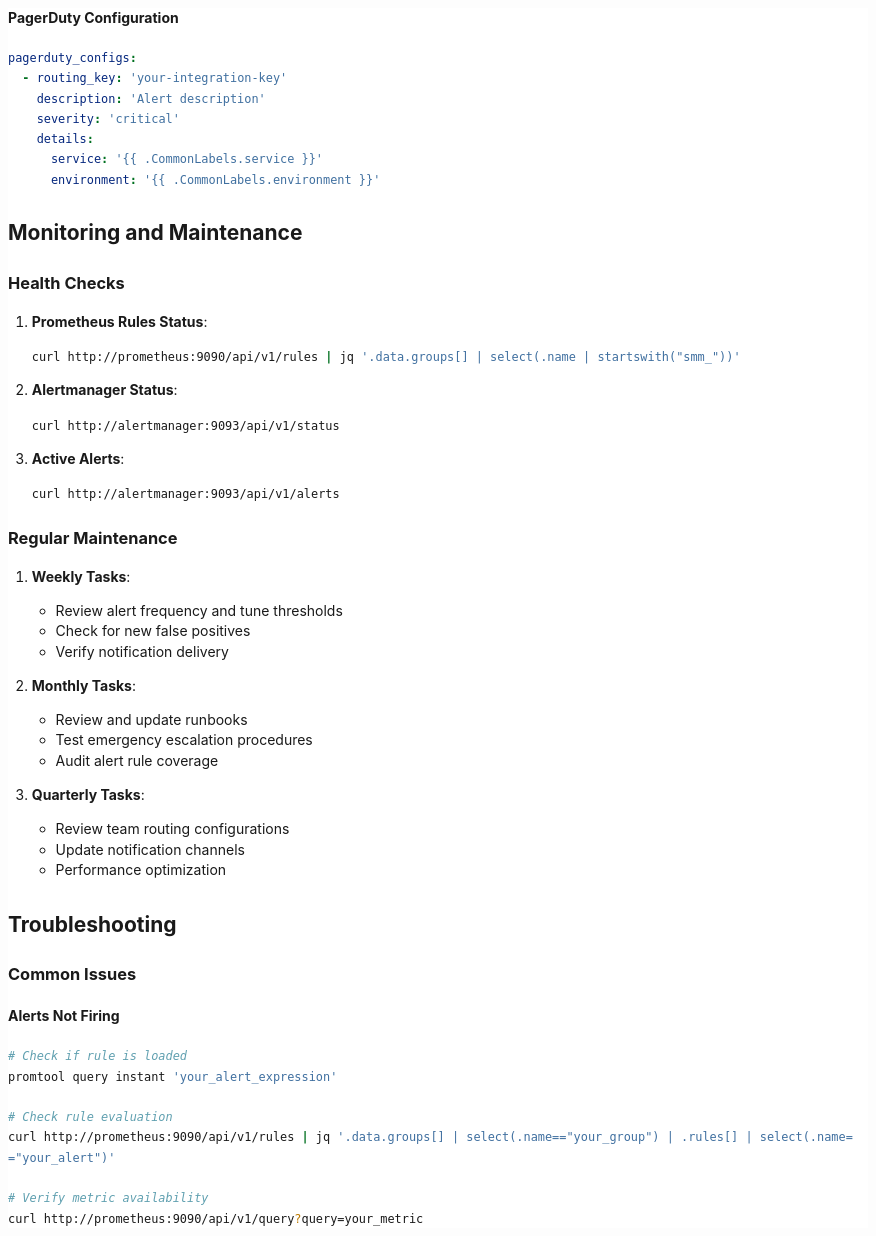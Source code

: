 #### PagerDuty Configuration
```yaml
pagerduty_configs:
  - routing_key: 'your-integration-key'
    description: 'Alert description'
    severity: 'critical'
    details:
      service: '{{ .CommonLabels.service }}'
      environment: '{{ .CommonLabels.environment }}'
```

## Monitoring and Maintenance

### Health Checks

1. **Prometheus Rules Status**:
   ```bash
   curl http://prometheus:9090/api/v1/rules | jq '.data.groups[] | select(.name | startswith("smm_"))'
   ```

2. **Alertmanager Status**:
   ```bash
   curl http://alertmanager:9093/api/v1/status
   ```

3. **Active Alerts**:
   ```bash
   curl http://alertmanager:9093/api/v1/alerts
   ```

### Regular Maintenance

1. **Weekly Tasks**:
   - Review alert frequency and tune thresholds
   - Check for new false positives
   - Verify notification delivery

2. **Monthly Tasks**:
   - Review and update runbooks
   - Test emergency escalation procedures
   - Audit alert rule coverage

3. **Quarterly Tasks**:
   - Review team routing configurations
   - Update notification channels
   - Performance optimization

## Troubleshooting

### Common Issues

#### Alerts Not Firing
```bash
# Check if rule is loaded
promtool query instant 'your_alert_expression'

# Check rule evaluation
curl http://prometheus:9090/api/v1/rules | jq '.data.groups[] | select(.name=="your_group") | .rules[] | select(.name=="your_alert")'

# Verify metric availability
curl http://prometheus:9090/api/v1/query?query=your_metric
```
